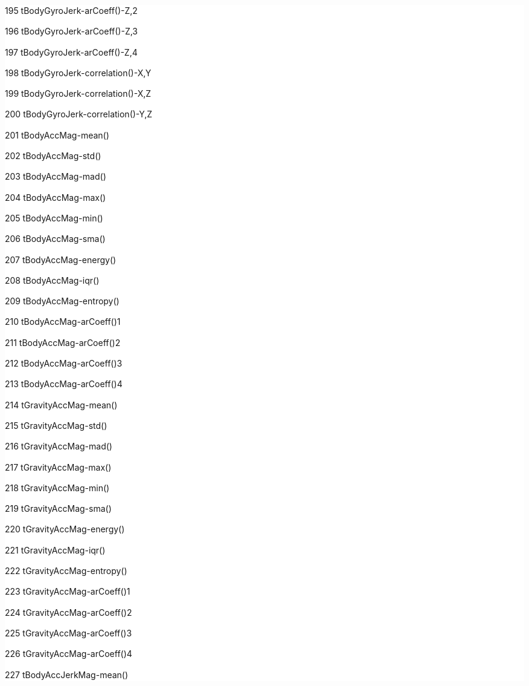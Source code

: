 195 tBodyGyroJerk-arCoeff()-Z,2

196 tBodyGyroJerk-arCoeff()-Z,3

197 tBodyGyroJerk-arCoeff()-Z,4

198 tBodyGyroJerk-correlation()-X,Y

199 tBodyGyroJerk-correlation()-X,Z

200 tBodyGyroJerk-correlation()-Y,Z

201 tBodyAccMag-mean()

202 tBodyAccMag-std()

203 tBodyAccMag-mad()

204 tBodyAccMag-max()

205 tBodyAccMag-min()

206 tBodyAccMag-sma()

207 tBodyAccMag-energy()

208 tBodyAccMag-iqr()

209 tBodyAccMag-entropy()

210 tBodyAccMag-arCoeff()1

211 tBodyAccMag-arCoeff()2

212 tBodyAccMag-arCoeff()3

213 tBodyAccMag-arCoeff()4

214 tGravityAccMag-mean()

215 tGravityAccMag-std()

216 tGravityAccMag-mad()

217 tGravityAccMag-max()

218 tGravityAccMag-min()

219 tGravityAccMag-sma()

220 tGravityAccMag-energy()

221 tGravityAccMag-iqr()

222 tGravityAccMag-entropy()

223 tGravityAccMag-arCoeff()1

224 tGravityAccMag-arCoeff()2

225 tGravityAccMag-arCoeff()3

226 tGravityAccMag-arCoeff()4

227 tBodyAccJerkMag-mean()
